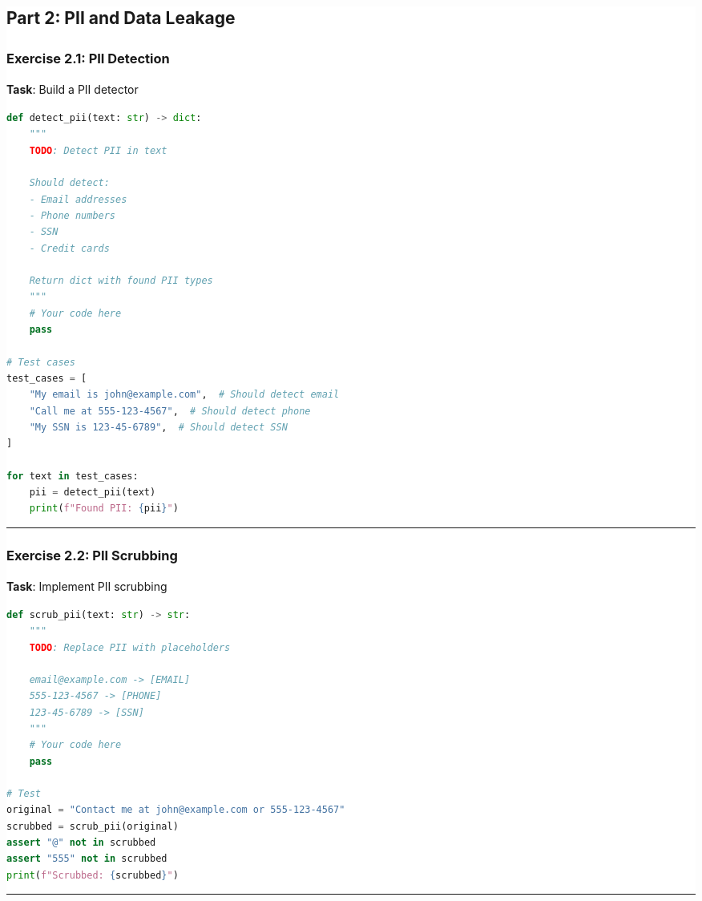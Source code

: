 ## Part 2: PII and Data Leakage

### Exercise 2.1: PII Detection

**Task**: Build a PII detector

```python
def detect_pii(text: str) -> dict:
    """
    TODO: Detect PII in text

    Should detect:
    - Email addresses
    - Phone numbers
    - SSN
    - Credit cards

    Return dict with found PII types
    """
    # Your code here
    pass

# Test cases
test_cases = [
    "My email is john@example.com",  # Should detect email
    "Call me at 555-123-4567",  # Should detect phone
    "My SSN is 123-45-6789",  # Should detect SSN
]

for text in test_cases:
    pii = detect_pii(text)
    print(f"Found PII: {pii}")
```

---

### Exercise 2.2: PII Scrubbing

**Task**: Implement PII scrubbing

```python
def scrub_pii(text: str) -> str:
    """
    TODO: Replace PII with placeholders

    email@example.com -> [EMAIL]
    555-123-4567 -> [PHONE]
    123-45-6789 -> [SSN]
    """
    # Your code here
    pass

# Test
original = "Contact me at john@example.com or 555-123-4567"
scrubbed = scrub_pii(original)
assert "@" not in scrubbed
assert "555" not in scrubbed
print(f"Scrubbed: {scrubbed}")
```

---